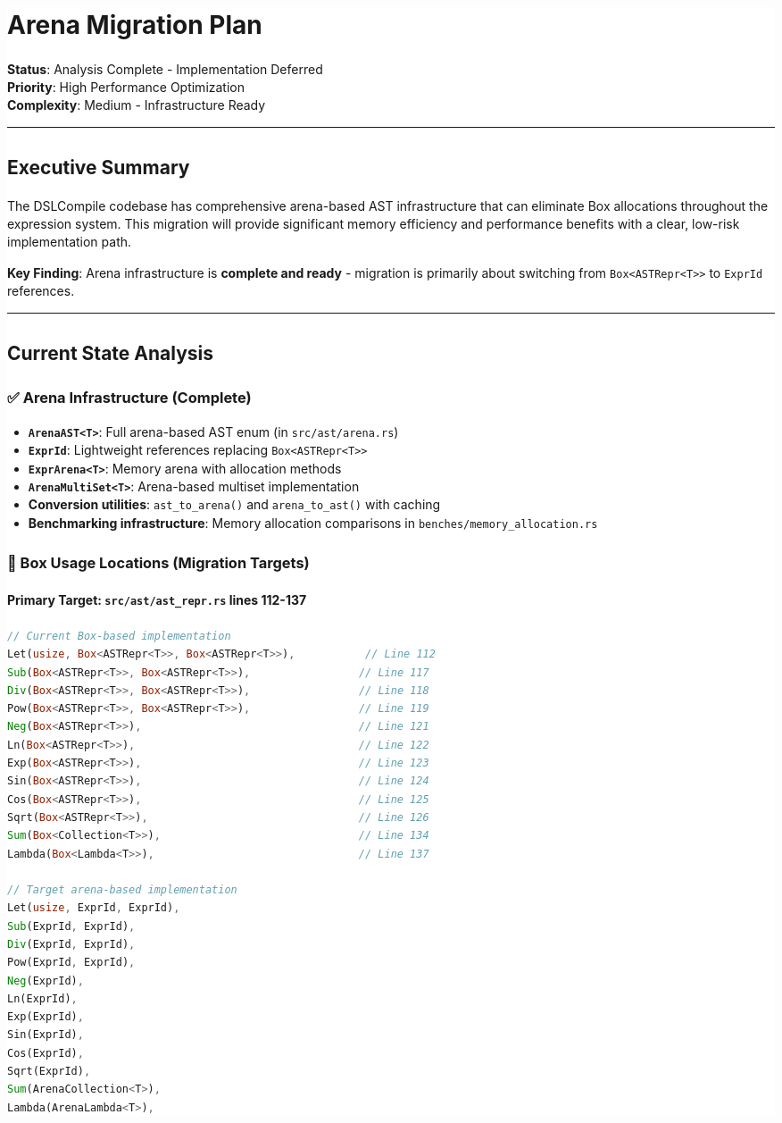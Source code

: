 # Arena Migration Plan

**Status**: Analysis Complete - Implementation Deferred  
**Priority**: High Performance Optimization  
**Complexity**: Medium - Infrastructure Ready  

---

## Executive Summary

The DSLCompile codebase has comprehensive arena-based AST infrastructure that can eliminate Box allocations throughout the expression system. This migration will provide significant memory efficiency and performance benefits with a clear, low-risk implementation path.

**Key Finding**: Arena infrastructure is **complete and ready** - migration is primarily about switching from `Box<ASTRepr<T>>` to `ExprId` references.

---

## Current State Analysis

### ✅ Arena Infrastructure (Complete)
- **`ArenaAST<T>`**: Full arena-based AST enum (in `src/ast/arena.rs`)
- **`ExprId`**: Lightweight references replacing `Box<ASTRepr<T>>`
- **`ExprArena<T>`**: Memory arena with allocation methods
- **`ArenaMultiSet<T>`**: Arena-based multiset implementation
- **Conversion utilities**: `ast_to_arena()` and `arena_to_ast()` with caching
- **Benchmarking infrastructure**: Memory allocation comparisons in `benches/memory_allocation.rs`

### 📍 Box Usage Locations (Migration Targets)

#### **Primary Target: `src/ast/ast_repr.rs` lines 112-137**
```rust
// Current Box-based implementation
Let(usize, Box<ASTRepr<T>>, Box<ASTRepr<T>>),           // Line 112
Sub(Box<ASTRepr<T>>, Box<ASTRepr<T>>),                 // Line 117
Div(Box<ASTRepr<T>>, Box<ASTRepr<T>>),                 // Line 118  
Pow(Box<ASTRepr<T>>, Box<ASTRepr<T>>),                 // Line 119
Neg(Box<ASTRepr<T>>),                                  // Line 121
Ln(Box<ASTRepr<T>>),                                   // Line 122
Exp(Box<ASTRepr<T>>),                                  // Line 123
Sin(Box<ASTRepr<T>>),                                  // Line 124
Cos(Box<ASTRepr<T>>),                                  // Line 125
Sqrt(Box<ASTRepr<T>>),                                 // Line 126
Sum(Box<Collection<T>>),                               // Line 134
Lambda(Box<Lambda<T>>),                                // Line 137

// Target arena-based implementation
Let(usize, ExprId, ExprId),
Sub(ExprId, ExprId),
Div(ExprId, ExprId),
Pow(ExprId, ExprId),
Neg(ExprId),
Ln(ExprId),
Exp(ExprId),
Sin(ExprId),
Cos(ExprId),
Sqrt(ExprId),
Sum(ArenaCollection<T>),
Lambda(ArenaLambda<T>),
```
